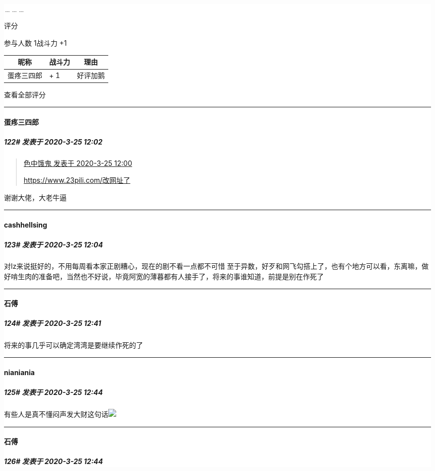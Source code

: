 
﹍﹍﹍

评分


 参与人数 1战斗力 +1

|昵称|战斗力|理由|
|----|---|---|
| 蛋疼三四郎| + 1|好评加鹅|


查看全部评分


-----

####  蛋疼三四郎  
##### 122#       发表于 2020-3-25 12:02


<blockquote><a href="httphttps://bbs.saraba1st.com/2b/forum.php?mod=redirect&amp;goto=findpost&amp;pid=46865923&amp;ptid=1919966" target="_blank">色中饿鬼 发表于 2020-3-25 12:00</a>

https://www.23pili.com/改网址了</blockquote>
谢谢大佬，大老牛逼


-----

####  cashhellsing  
##### 123#       发表于 2020-3-25 12:04


对lz来说挺好的，不用每周看本家正剧糟心，现在的剧不看一点都不可惜
至于异数，好歹和网飞勾搭上了，也有个地方可以看，东离嘛，做好啃生肉的准备吧，当然也不好说，毕竟阿宽的薄暮都有人接手了，将来的事谁知道，前提是别在作死了


-----

####  石傅  
##### 124#       发表于 2020-3-25 12:41


将来的事几乎可以确定湾湾是要继续作死的了


-----

####  nianiania  
##### 125#       发表于 2020-3-25 12:44


有些人是真不懂闷声发大财这句话<img src="https://static.saraba1st.com/image/smiley/face2017/001.png" referrerpolicy="no-referrer">


-----

####  石傅  
##### 126#       发表于 2020-3-25 12:44
